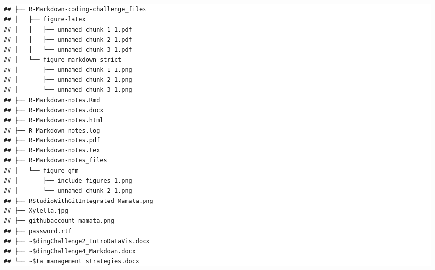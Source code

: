     ## ├── R-Markdown-coding-challenge_files
    ## │   ├── figure-latex
    ## │   │   ├── unnamed-chunk-1-1.pdf
    ## │   │   ├── unnamed-chunk-2-1.pdf
    ## │   │   └── unnamed-chunk-3-1.pdf
    ## │   └── figure-markdown_strict
    ## │       ├── unnamed-chunk-1-1.png
    ## │       ├── unnamed-chunk-2-1.png
    ## │       └── unnamed-chunk-3-1.png
    ## ├── R-Markdown-notes.Rmd
    ## ├── R-Markdown-notes.docx
    ## ├── R-Markdown-notes.html
    ## ├── R-Markdown-notes.log
    ## ├── R-Markdown-notes.pdf
    ## ├── R-Markdown-notes.tex
    ## ├── R-Markdown-notes_files
    ## │   └── figure-gfm
    ## │       ├── include figures-1.png
    ## │       └── unnamed-chunk-2-1.png
    ## ├── RStudioWithGitIntegrated_Mamata.png
    ## ├── Xylella.jpg
    ## ├── githubaccount_mamata.png
    ## ├── password.rtf
    ## ├── ~$dingChallenge2_IntroDataVis.docx
    ## ├── ~$dingChallenge4_Markdown.docx
    ## └── ~$ta management strategies.docx
